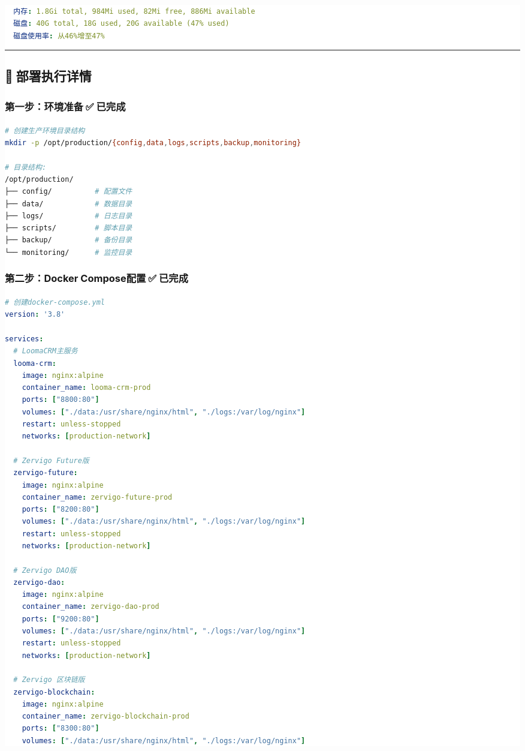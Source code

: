 ```yaml
  内存: 1.8Gi total, 984Mi used, 82Mi free, 886Mi available
  磁盘: 40G total, 18G used, 20G available (47% used)
  磁盘使用率: 从46%增至47%
```

---

## 🔧 部署执行详情

### **第一步：环境准备** ✅ **已完成**
```bash
# 创建生产环境目录结构
mkdir -p /opt/production/{config,data,logs,scripts,backup,monitoring}

# 目录结构:
/opt/production/
├── config/          # 配置文件
├── data/            # 数据目录
├── logs/            # 日志目录
├── scripts/         # 脚本目录
├── backup/          # 备份目录
└── monitoring/      # 监控目录
```

### **第二步：Docker Compose配置** ✅ **已完成**
```yaml
# 创建docker-compose.yml
version: '3.8'

services:
  # LoomaCRM主服务
  looma-crm:
    image: nginx:alpine
    container_name: looma-crm-prod
    ports: ["8800:80"]
    volumes: ["./data:/usr/share/nginx/html", "./logs:/var/log/nginx"]
    restart: unless-stopped
    networks: [production-network]

  # Zervigo Future版
  zervigo-future:
    image: nginx:alpine
    container_name: zervigo-future-prod
    ports: ["8200:80"]
    volumes: ["./data:/usr/share/nginx/html", "./logs:/var/log/nginx"]
    restart: unless-stopped
    networks: [production-network]

  # Zervigo DAO版
  zervigo-dao:
    image: nginx:alpine
    container_name: zervigo-dao-prod
    ports: ["9200:80"]
    volumes: ["./data:/usr/share/nginx/html", "./logs:/var/log/nginx"]
    restart: unless-stopped
    networks: [production-network]

  # Zervigo 区块链版
  zervigo-blockchain:
    image: nginx:alpine
    container_name: zervigo-blockchain-prod
    ports: ["8300:80"]
    volumes: ["./data:/usr/share/nginx/html", "./logs:/var/log/nginx"]
```